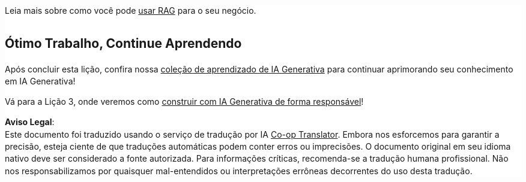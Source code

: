 Leia mais sobre como você pode [usar RAG](https://learn.microsoft.com/azure/search/retrieval-augmented-generation-overview?WT.mc_id=academic-105485-koreyst) para o seu negócio.

## Ótimo Trabalho, Continue Aprendendo

Após concluir esta lição, confira nossa [coleção de aprendizado de IA Generativa](https://aka.ms/genai-collection?WT.mc_id=academic-105485-koreyst) para continuar aprimorando seu conhecimento em IA Generativa!

Vá para a Lição 3, onde veremos como [construir com IA Generativa de forma responsável](../03-using-generative-ai-responsibly/README.md?WT.mc_id=academic-105485-koreyst)!

**Aviso Legal**:  
Este documento foi traduzido usando o serviço de tradução por IA [Co-op Translator](https://github.com/Azure/co-op-translator). Embora nos esforcemos para garantir a precisão, esteja ciente de que traduções automáticas podem conter erros ou imprecisões. O documento original em seu idioma nativo deve ser considerado a fonte autorizada. Para informações críticas, recomenda-se a tradução humana profissional. Não nos responsabilizamos por quaisquer mal-entendidos ou interpretações errôneas decorrentes do uso desta tradução.